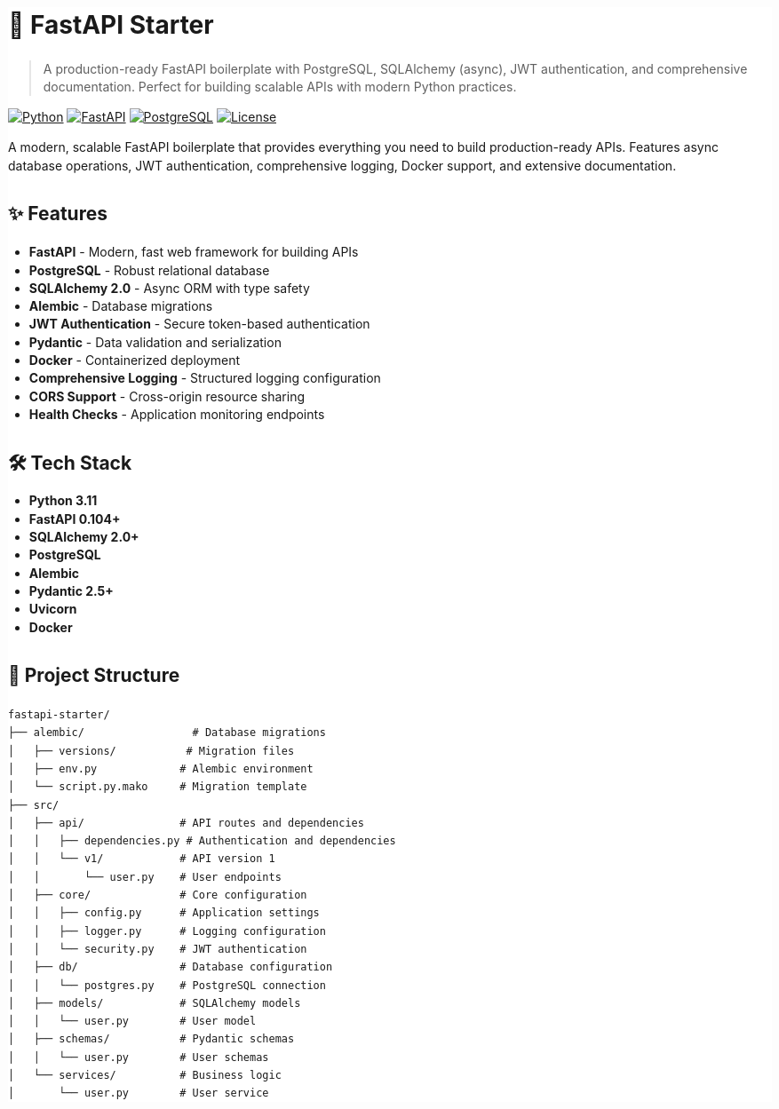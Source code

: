 # 🚀 FastAPI Starter

> A production-ready FastAPI boilerplate with PostgreSQL, SQLAlchemy (async), JWT authentication, and comprehensive documentation. Perfect for building scalable APIs with modern Python practices.

[![Python](https://img.shields.io/badge/Python-3.11+-blue.svg)](https://python.org)
[![FastAPI](https://img.shields.io/badge/FastAPI-0.104+-green.svg)](https://fastapi.tiangolo.com)
[![PostgreSQL](https://img.shields.io/badge/PostgreSQL-15+-blue.svg)](https://postgresql.org)
[![License](https://img.shields.io/badge/License-MIT-yellow.svg)](LICENSE)

A modern, scalable FastAPI boilerplate that provides everything you need to build production-ready APIs. Features async database operations, JWT authentication, comprehensive logging, Docker support, and extensive documentation.

## ✨ Features

- **FastAPI** - Modern, fast web framework for building APIs
- **PostgreSQL** - Robust relational database
- **SQLAlchemy 2.0** - Async ORM with type safety
- **Alembic** - Database migrations
- **JWT Authentication** - Secure token-based authentication
- **Pydantic** - Data validation and serialization
- **Docker** - Containerized deployment
- **Comprehensive Logging** - Structured logging configuration
- **CORS Support** - Cross-origin resource sharing
- **Health Checks** - Application monitoring endpoints

## 🛠️ Tech Stack

- **Python 3.11**
- **FastAPI 0.104+**
- **SQLAlchemy 2.0+**
- **PostgreSQL**
- **Alembic**
- **Pydantic 2.5+**
- **Uvicorn**
- **Docker**

## 📁 Project Structure

```
fastapi-starter/
├── alembic/                 # Database migrations
│   ├── versions/           # Migration files
│   ├── env.py             # Alembic environment
│   └── script.py.mako     # Migration template
├── src/
│   ├── api/               # API routes and dependencies
│   │   ├── dependencies.py # Authentication and dependencies
│   │   └── v1/            # API version 1
│   │       └── user.py    # User endpoints
│   ├── core/              # Core configuration
│   │   ├── config.py      # Application settings
│   │   ├── logger.py      # Logging configuration
│   │   └── security.py    # JWT authentication
│   ├── db/                # Database configuration
│   │   └── postgres.py    # PostgreSQL connection
│   ├── models/            # SQLAlchemy models
│   │   └── user.py        # User model
│   ├── schemas/           # Pydantic schemas
│   │   └── user.py        # User schemas
│   └── services/          # Business logic
│       └── user.py        # User service
```
